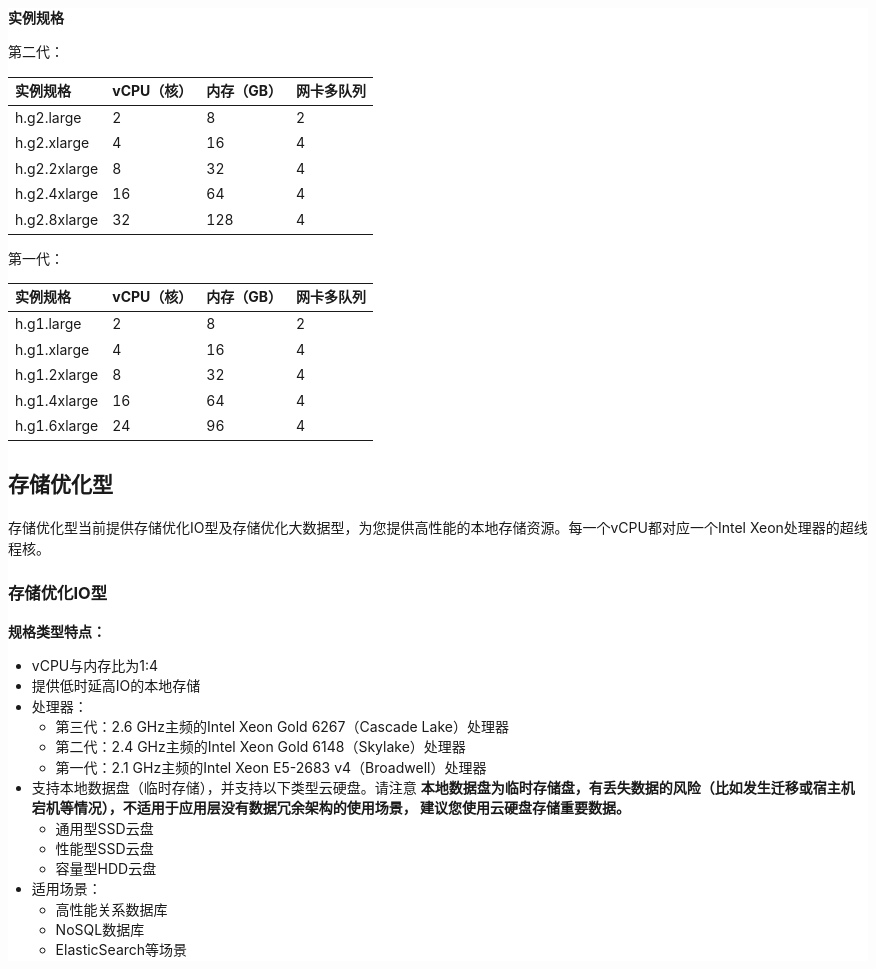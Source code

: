 **实例规格**

第二代：

实例规格|vCPU（核）|内存（GB）|网卡多队列
:---|:---|:---|:---
|h.g2.large|2|8|2
|h.g2.xlarge|4|16|4
|h.g2.2xlarge|8|32|4
|h.g2.4xlarge|16|64|4
|h.g2.8xlarge|32|128|4

第一代：

实例规格|vCPU（核）|内存（GB）|网卡多队列
:---|:---|:---|:---
|h.g1.large|2|8|2
|h.g1.xlarge|4|16|4
|h.g1.2xlarge|8|32|4
|h.g1.4xlarge|16|64|4
|h.g1.6xlarge|24|96|4

## 存储优化型

存储优化型当前提供存储优化IO型及存储优化大数据型，为您提供高性能的本地存储资源。每一个vCPU都对应一个Intel Xeon处理器的超线程核。

<div id="user-content-7"></div>

### 存储优化IO型

**规格类型特点：**

* vCPU与内存比为1:4
* 提供低时延高IO的本地存储
* 处理器：
	* 第三代：2.6 GHz主频的Intel Xeon Gold 6267（Cascade Lake）处理器  
	* 第二代：2.4 GHz主频的Intel Xeon Gold 6148（Skylake）处理器
	* 第一代：2.1 GHz主频的Intel Xeon E5-2683 v4（Broadwell）处理器
* 支持本地数据盘（临时存储），并支持以下类型云硬盘。请注意 **本地数据盘为临时存储盘，有丢失数据的风险（比如发生迁移或宿主机宕机等情况），不适用于应用层没有数据冗余架构的使用场景， 建议您使用云硬盘存储重要数据。** 
	* 通用型SSD云盘
	* 性能型SSD云盘
	* 容量型HDD云盘
* 适用场景：
	* 高性能关系数据库
	* NoSQL数据库
	* ElasticSearch等场景
